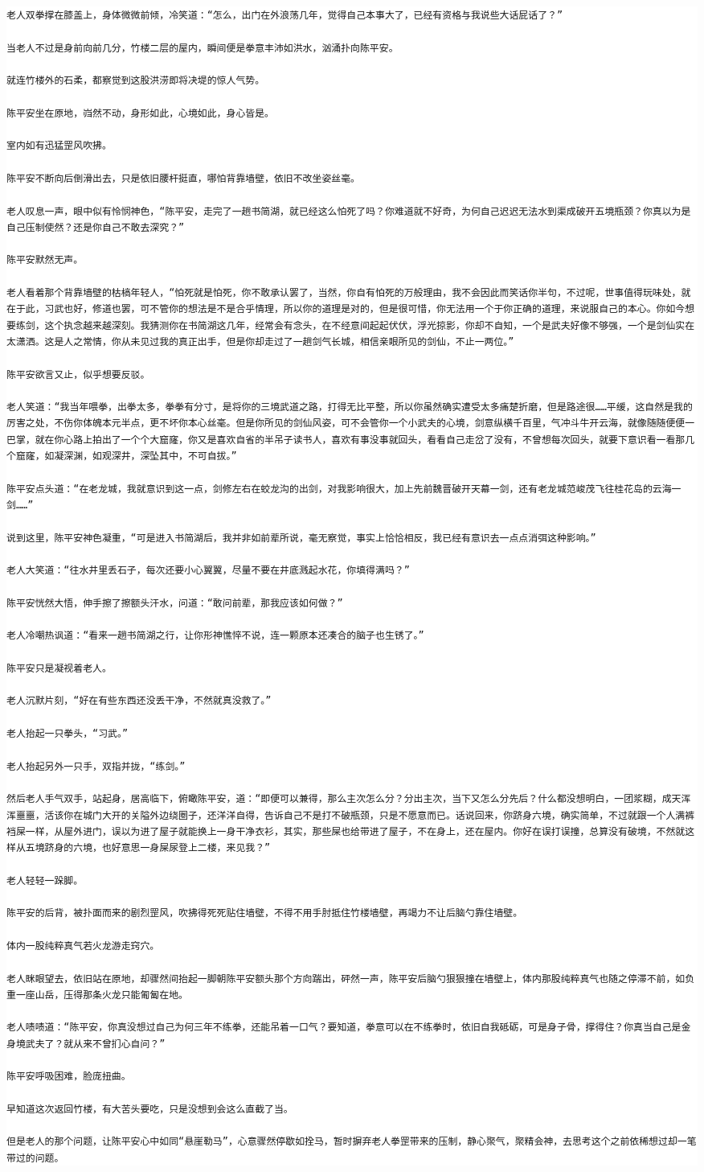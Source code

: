     老人双拳撑在膝盖上，身体微微前倾，冷笑道：“怎么，出门在外浪荡几年，觉得自己本事大了，已经有资格与我说些大话屁话了？”

    当老人不过是身前向前几分，竹楼二层的屋内，瞬间便是拳意丰沛如洪水，汹涌扑向陈平安。

    就连竹楼外的石柔，都察觉到这股洪涝即将决堤的惊人气势。

    陈平安坐在原地，岿然不动，身形如此，心境如此，身心皆是。

    室内如有迅猛罡风吹拂。

    陈平安不断向后倒滑出去，只是依旧腰杆挺直，哪怕背靠墙壁，依旧不改坐姿丝毫。

    老人叹息一声，眼中似有怜悯神色，“陈平安，走完了一趟书简湖，就已经这么怕死了吗？你难道就不好奇，为何自己迟迟无法水到渠成破开五境瓶颈？你真以为是自己压制使然？还是你自己不敢去深究？”

    陈平安默然无声。

    老人看着那个背靠墙壁的枯槁年轻人，“怕死就是怕死，你不敢承认罢了，当然，你自有怕死的万般理由，我不会因此而笑话你半句，不过呢，世事值得玩味处，就在于此，习武也好，修道也罢，可不管你的想法是不是合乎情理，所以你的道理是对的，但是很可惜，你无法用一个于你正确的道理，来说服自己的本心。你如今想要练剑，这个执念越来越深刻。我猜测你在书简湖这几年，经常会有念头，在不经意间起起伏伏，浮光掠影，你却不自知，一个是武夫好像不够强，一个是剑仙实在太潇洒。这是人之常情，你从未见过我的真正出手，但是你却走过了一趟剑气长城，相信亲眼所见的剑仙，不止一两位。”

    陈平安欲言又止，似乎想要反驳。

    老人笑道：“我当年喂拳，出拳太多，拳拳有分寸，是将你的三境武道之路，打得无比平整，所以你虽然确实遭受太多痛楚折磨，但是路途很……平缓，这自然是我的厉害之处，不伤你体魄本元半点，更不坏你本心丝毫。但是你所见的剑仙风姿，可不会管你一个小武夫的心境，剑意纵横千百里，气冲斗牛开云海，就像随随便便一巴掌，就在你心路上拍出了一个个大窟窿，你又是喜欢自省的半吊子读书人，喜欢有事没事就回头，看看自己走岔了没有，不曾想每次回头，就要下意识看一看那几个窟窿，如凝深渊，如观深井，深坠其中，不可自拔。”

    陈平安点头道：“在老龙城，我就意识到这一点，剑修左右在蛟龙沟的出剑，对我影响很大，加上先前魏晋破开天幕一剑，还有老龙城范峻茂飞往桂花岛的云海一剑……”

    说到这里，陈平安神色凝重，“可是进入书简湖后，我并非如前辈所说，毫无察觉，事实上恰恰相反，我已经有意识去一点点消弭这种影响。”

    老人大笑道：“往水井里丢石子，每次还要小心翼翼，尽量不要在井底溅起水花，你填得满吗？”

    陈平安恍然大悟，伸手擦了擦额头汗水，问道：“敢问前辈，那我应该如何做？”

    老人冷嘲热讽道：“看来一趟书简湖之行，让你形神憔悴不说，连一颗原本还凑合的脑子也生锈了。”

    陈平安只是凝视着老人。

    老人沉默片刻，“好在有些东西还没丢干净，不然就真没救了。”

    老人抬起一只拳头，“习武。”

    老人抬起另外一只手，双指并拢，“练剑。”

    然后老人手气双手，站起身，居高临下，俯瞰陈平安，道：“即便可以兼得，那么主次怎么分？分出主次，当下又怎么分先后？什么都没想明白，一团浆糊，成天浑浑噩噩，活该你在城门大开的关隘外边绕圈子，还洋洋自得，告诉自己不是打不破瓶颈，只是不愿意而已。话说回来，你跻身六境，确实简单，不过就跟一个人满裤裆屎一样，从屋外进门，误以为进了屋子就能换上一身干净衣衫，其实，那些屎也给带进了屋子，不在身上，还在屋内。你好在误打误撞，总算没有破境，不然就这样从五境跻身的六境，也好意思一身屎尿登上二楼，来见我？”

    老人轻轻一跺脚。

    陈平安的后背，被扑面而来的剧烈罡风，吹拂得死死贴住墙壁，不得不用手肘抵住竹楼墙壁，再竭力不让后脑勺靠住墙壁。

    体内一股纯粹真气若火龙游走窍穴。

    老人眯眼望去，依旧站在原地，却骤然间抬起一脚朝陈平安额头那个方向踹出，砰然一声，陈平安后脑勺狠狠撞在墙壁上，体内那股纯粹真气也随之停滞不前，如负重一座山岳，压得那条火龙只能匍匐在地。

    老人啧啧道：“陈平安，你真没想过自己为何三年不练拳，还能吊着一口气？要知道，拳意可以在不练拳时，依旧自我砥砺，可是身子骨，撑得住？你真当自己是金身境武夫了？就从来不曾扪心自问？”

    陈平安呼吸困难，脸庞扭曲。

    早知道这次返回竹楼，有大苦头要吃，只是没想到会这么直截了当。

    但是老人的那个问题，让陈平安心中如同“悬崖勒马”，心意骤然停歇如拴马，暂时摒弃老人拳罡带来的压制，静心聚气，聚精会神，去思考这个之前依稀想过却一笔带过的问题。
